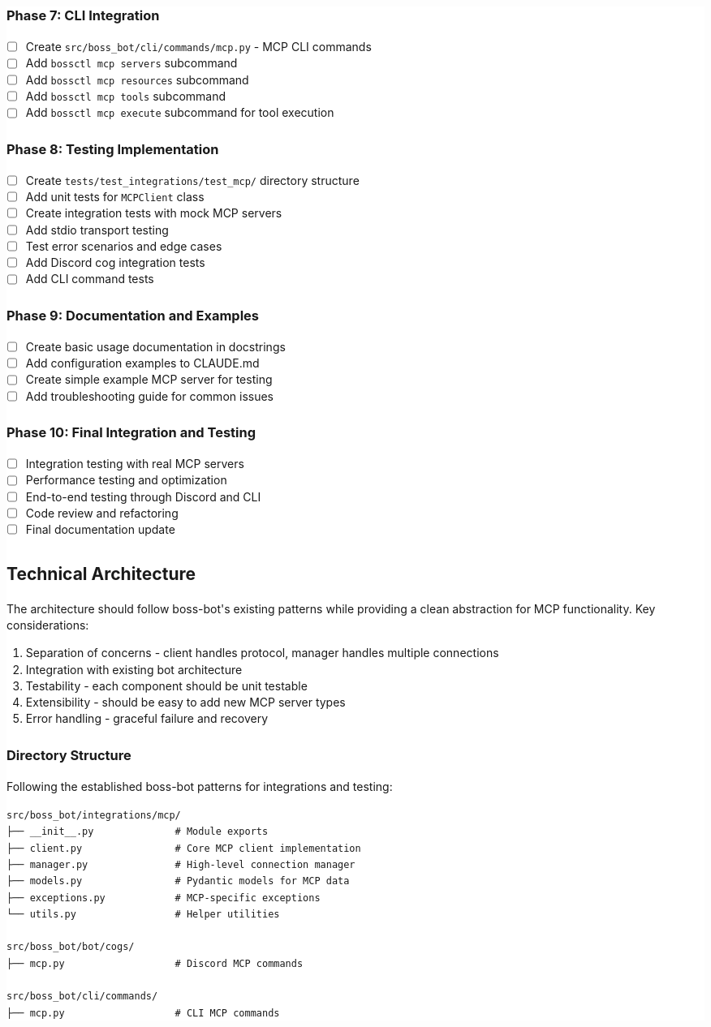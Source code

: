 ### Phase 7: CLI Integration
- [ ] Create `src/boss_bot/cli/commands/mcp.py` - MCP CLI commands
- [ ] Add `bossctl mcp servers` subcommand
- [ ] Add `bossctl mcp resources` subcommand
- [ ] Add `bossctl mcp tools` subcommand
- [ ] Add `bossctl mcp execute` subcommand for tool execution

### Phase 8: Testing Implementation
- [ ] Create `tests/test_integrations/test_mcp/` directory structure
- [ ] Add unit tests for `MCPClient` class
- [ ] Create integration tests with mock MCP servers
- [ ] Add stdio transport testing
- [ ] Test error scenarios and edge cases
- [ ] Add Discord cog integration tests
- [ ] Add CLI command tests

### Phase 9: Documentation and Examples
- [ ] Create basic usage documentation in docstrings
- [ ] Add configuration examples to CLAUDE.md
- [ ] Create simple example MCP server for testing
- [ ] Add troubleshooting guide for common issues

### Phase 10: Final Integration and Testing
- [ ] Integration testing with real MCP servers
- [ ] Performance testing and optimization
- [ ] End-to-end testing through Discord and CLI
- [ ] Code review and refactoring
- [ ] Final documentation update

## Technical Architecture

<thinking>
The architecture should follow boss-bot's existing patterns while providing a clean abstraction for MCP functionality. Key considerations:

1. Separation of concerns - client handles protocol, manager handles multiple connections
2. Integration with existing bot architecture
3. Testability - each component should be unit testable
4. Extensibility - should be easy to add new MCP server types
5. Error handling - graceful failure and recovery
</thinking>

### Directory Structure

<example>
Following the established boss-bot patterns for integrations and testing:
</example>

```
src/boss_bot/integrations/mcp/
├── __init__.py              # Module exports
├── client.py                # Core MCP client implementation
├── manager.py               # High-level connection manager
├── models.py                # Pydantic models for MCP data
├── exceptions.py            # MCP-specific exceptions
└── utils.py                 # Helper utilities

src/boss_bot/bot/cogs/
├── mcp.py                   # Discord MCP commands

src/boss_bot/cli/commands/
├── mcp.py                   # CLI MCP commands

```